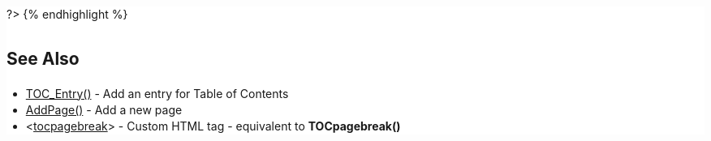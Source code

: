 ?>
{% endhighlight %}

<h2>See Also</h2>
<ul>
<li class="manual_boxlist"><a href="{{ "/reference/mpdf-functions/toc-entry.html" | prepend: site.baseurl }}">TOC_Entry()</a> - Add an entry for Table of Contents</li>
<li class="manual_boxlist"><a href="{{ "/reference/mpdf-functions/addpage.html" | prepend: site.baseurl }}">AddPage()</a> - Add a new page</li>
<li class="manual_boxlist">&lt;<a href="{{ "/reference/html-control-tags/tocpagebreak.html" | prepend: site.baseurl }}">tocpagebreak</a>&gt; - Custom HTML tag - equivalent to <b>TOCpagebreak()</b></li>
</ul>
